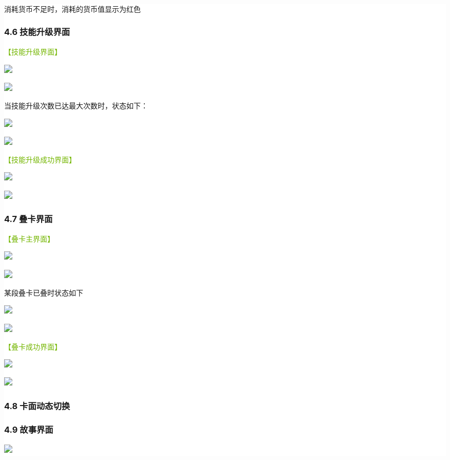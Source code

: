 消耗货币不足时，消耗的货币值显示为红色





### 4.6 **技能升级界面**
<font style="color:#74B602;">【技能升级界面】</font>

![](https://cdn.nlark.com/yuque/0/2024/png/48674012/1728636664147-d35d7eef-fff9-48f1-acbe-5be6e0d15fdb.png)

![](https://cdn.nlark.com/yuque/0/2024/png/48674012/1730883006027-fb1e48fe-c17d-4397-b67c-7575e5c82828.png)

当技能升级次数已达最大次数时，状态如下：

![](https://cdn.nlark.com/yuque/0/2024/png/48674012/1728636696173-9fd5d021-0554-4add-84eb-57bfec412328.png)

![](https://cdn.nlark.com/yuque/0/2024/png/48674012/1730883013273-3fe200e9-d552-41cb-b6ef-2c8d01a87dbb.png)

<font style="color:#74B602;">【技能升级成功界面】</font>

![](https://cdn.nlark.com/yuque/0/2024/png/48674012/1727675213816-d36f93c4-74be-4086-97a3-5473b6278bb1.png)

![](https://cdn.nlark.com/yuque/0/2024/png/48674012/1730883096337-3bbee94c-7007-4837-9405-184feb0676c7.png)



### 4.7 **叠卡界面**
<font style="color:#74B602;">【叠卡主界面】</font>

![](https://cdn.nlark.com/yuque/0/2024/png/48674012/1727586404786-9b88aead-c119-45f7-9721-860669bc5220.png)

![](https://cdn.nlark.com/yuque/0/2024/png/48674012/1730883037264-ff948609-63d5-4da1-a6a8-62c755635509.png)



某段叠卡已叠时状态如下

![](https://cdn.nlark.com/yuque/0/2024/png/48674012/1728636818013-f18fb6c7-a9e2-4dbd-8666-b87fc8433492.png)

![](https://cdn.nlark.com/yuque/0/2024/png/48674012/1730883022299-8d1c0f53-2d54-4ea2-97b1-d2d39146b980.png)



<font style="color:#74B602;">【叠卡成功界面】</font>

![](https://cdn.nlark.com/yuque/0/2024/png/48674012/1728635763570-9e20a20d-7eca-43e3-8fe2-8a37c11a7ee9.png)

![](https://cdn.nlark.com/yuque/0/2024/png/48674012/1730883075141-e3ce7c5f-aabf-4e1e-8449-672900f43b6c.png)

### 4.8 卡面**动态切换**
### 4.9 故事界面
![](https://cdn.nlark.com/yuque/0/2024/png/48674012/1727586519296-4a07ad62-8b8a-4b9f-8699-7dce45eed076.png)
